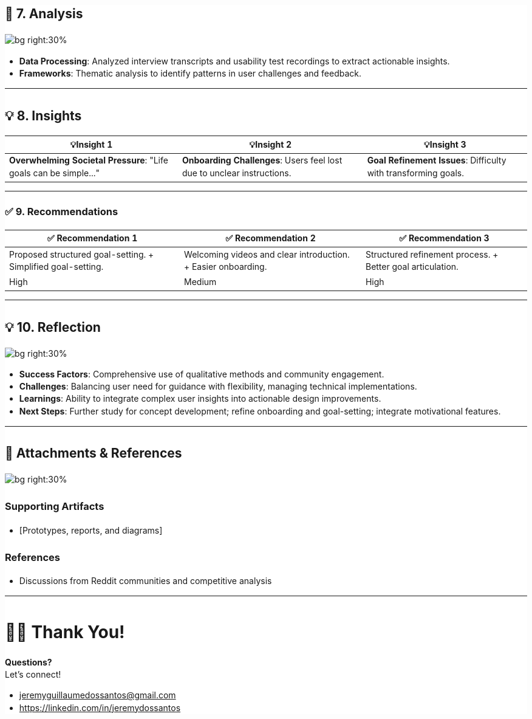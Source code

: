 ## 🔬 **7. Analysis**

![bg right:30%](https://via.placeholder.com/300)

- **Data Processing**: Analyzed interview transcripts and usability test recordings to extract actionable insights.
- **Frameworks**: Thematic analysis to identify patterns in user challenges and feedback.

---

## 💡 **8. Insights**

| 💡**Insight 1**                                                             | 💡**Insight 2**                                                         | 💡**Insight 3**                                                       |
| --------------------------------------------------------------------------- | ----------------------------------------------------------------------- | --------------------------------------------------------------------- |
| **Overwhelming Societal Pressure**: "Life goals can be simple..." | **Onboarding Challenges**: Users feel lost due to unclear instructions. | **Goal Refinement Issues**: Difficulty with transforming goals. |

---

### **✅ 9. Recommendations**

| ✅ **Recommendation 1**                                            | ✅ **Recommendation 2**                                               | ✅ **Recommendation 3**                                        |
| ----------------------------------------------------------------- | -------------------------------------------------------------------- | -------------------------------------------------------------- |
| Proposed structured goal-setting.  + Simplified goal-setting.    | Welcoming videos and clear introduction. + Easier onboarding.       | Structured refinement process.  + Better goal articulation.    |
| High                                                              | Medium                                                               | High                                                           |

---

## 💡 **10. Reflection**

![bg right:30%](https://via.placeholder.com/300)

- **Success Factors**: Comprehensive use of qualitative methods and community engagement.
- **Challenges**: Balancing user need for guidance with flexibility, managing technical implementations.
- **Learnings**: Ability to integrate complex user insights into actionable design improvements.
- **Next Steps**: Further study for concept development; refine onboarding and goal-setting; integrate motivational features.

---

## 📎 **Attachments & References**

![bg right:30%](https://via.placeholder.com/300)

### Supporting Artifacts
- [Prototypes, reports, and diagrams]  

### References
- Discussions from Reddit communities and competitive analysis

---

# 🙏🏼 Thank You!

**Questions?**  
Let’s connect!  
- jeremyguillaumedossantos@gmail.com
- https://linkedin.com/in/jeremydossantos
